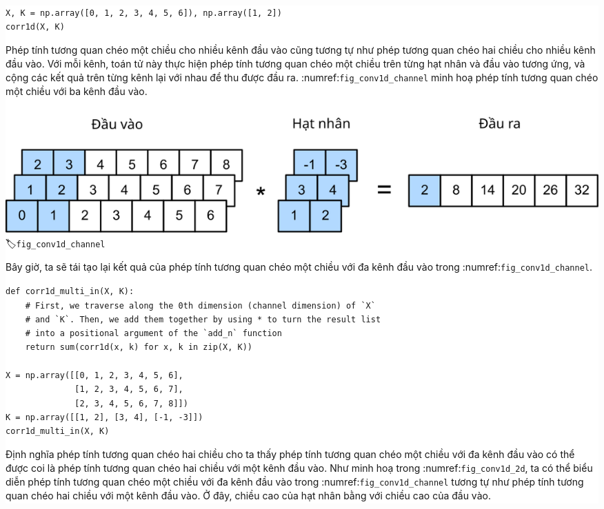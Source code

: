 ```{.python .input  n=3}
X, K = np.array([0, 1, 2, 3, 4, 5, 6]), np.array([1, 2])
corr1d(X, K)
```








Phép tính tương quan chéo một chiều cho nhiều kênh đầu vào cũng tương tự như phép tương quan chéo hai chiều cho nhiều kênh đầu vào.
Với mỗi kênh, toán tử này thực hiện phép tính tương quan chéo một chiều trên từng hạt nhân và đầu vào tương ứng, và cộng các kết quả trên từng kênh lại với nhau để thu được đầu ra.
:numref:`fig_conv1d_channel` minh hoạ phép tính tương quan chéo một chiều với ba kênh đầu vào. 




![Phép tính tương quan chéo một chiều với ba kênh đầu vào. Những vùng được in đậm là phần tử đầu ra thứ nhất cũng như đầu vào và các phần tử của mảng hạt nhân được sử dụng trong phép tính: $0\times1+1\times2+1\times3+2\times4+2\times(-1)+3\times(-3)=2$.](../img/conv1d-channel.svg)
:label:`fig_conv1d_channel`




Bây giờ, ta sẽ tái tạo lại kết quả của phép tính tương quan chéo một chiều với đa kênh đầu vào trong :numref:`fig_conv1d_channel`. 


```{.python .input  n=4}
def corr1d_multi_in(X, K):
    # First, we traverse along the 0th dimension (channel dimension) of `X`
    # and `K`. Then, we add them together by using * to turn the result list
    # into a positional argument of the `add_n` function
    return sum(corr1d(x, k) for x, k in zip(X, K))

X = np.array([[0, 1, 2, 3, 4, 5, 6],
              [1, 2, 3, 4, 5, 6, 7],
              [2, 3, 4, 5, 6, 7, 8]])
K = np.array([[1, 2], [3, 4], [-1, -3]])
corr1d_multi_in(X, K)
```




Định nghĩa phép tính tương quan chéo hai chiều cho ta thấy phép tính tương quan chéo một chiều với đa kênh đầu vào có thể được coi là phép tính tương quan chéo hai chiều với một kênh đầu vào. 
Như minh hoạ trong :numref:`fig_conv1d_2d`, ta có thể biểu diễn phép tính tương quan chéo một chiều với đa kênh đầu vào trong :numref:`fig_conv1d_channel` tương tự như phép tính tương quan chéo hai chiều với một kênh đầu vào. 
Ở đây, chiều cao của hạt nhân bằng với chiều cao của đầu vào. 
